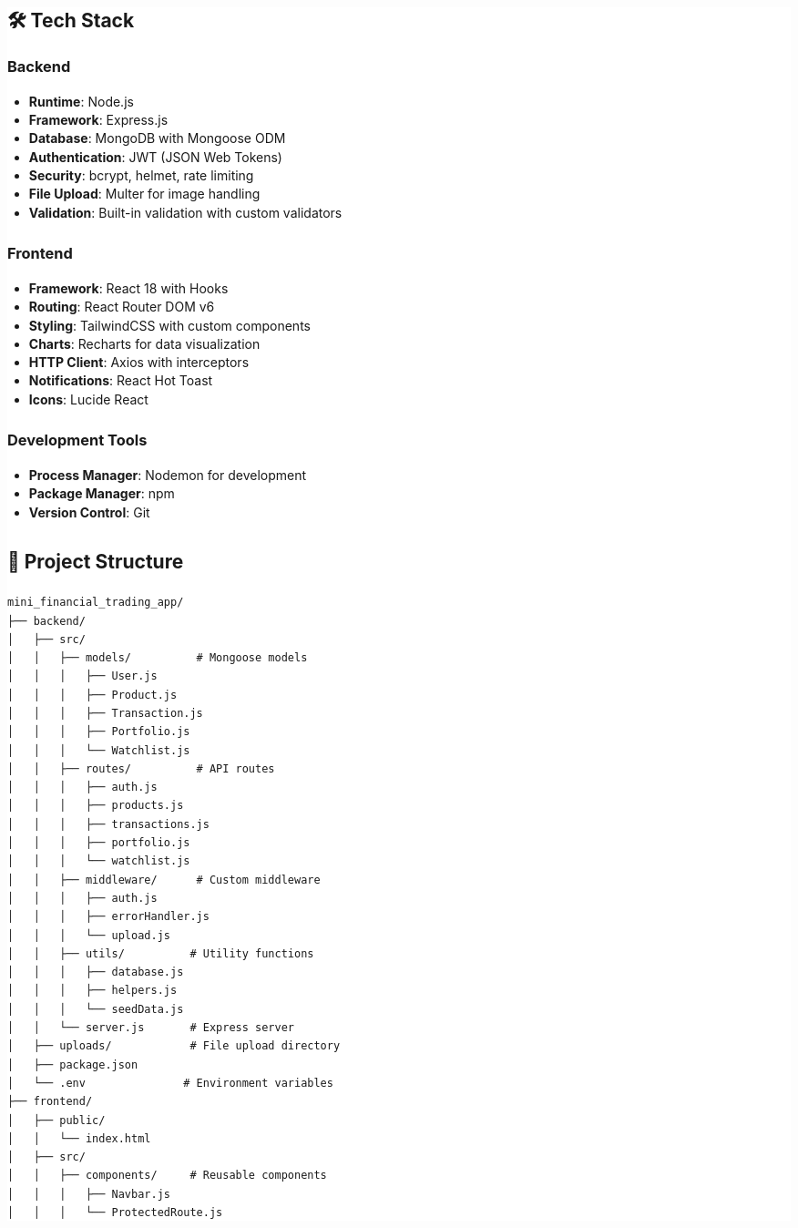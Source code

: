 ## 🛠 Tech Stack

### Backend
- **Runtime**: Node.js
- **Framework**: Express.js
- **Database**: MongoDB with Mongoose ODM
- **Authentication**: JWT (JSON Web Tokens)
- **Security**: bcrypt, helmet, rate limiting
- **File Upload**: Multer for image handling
- **Validation**: Built-in validation with custom validators

### Frontend
- **Framework**: React 18 with Hooks
- **Routing**: React Router DOM v6
- **Styling**: TailwindCSS with custom components
- **Charts**: Recharts for data visualization
- **HTTP Client**: Axios with interceptors
- **Notifications**: React Hot Toast
- **Icons**: Lucide React

### Development Tools
- **Process Manager**: Nodemon for development
- **Package Manager**: npm
- **Version Control**: Git

## 📁 Project Structure

```
mini_financial_trading_app/
├── backend/
│   ├── src/
│   │   ├── models/          # Mongoose models
│   │   │   ├── User.js
│   │   │   ├── Product.js
│   │   │   ├── Transaction.js
│   │   │   ├── Portfolio.js
│   │   │   └── Watchlist.js
│   │   ├── routes/          # API routes
│   │   │   ├── auth.js
│   │   │   ├── products.js
│   │   │   ├── transactions.js
│   │   │   ├── portfolio.js
│   │   │   └── watchlist.js
│   │   ├── middleware/      # Custom middleware
│   │   │   ├── auth.js
│   │   │   ├── errorHandler.js
│   │   │   └── upload.js
│   │   ├── utils/          # Utility functions
│   │   │   ├── database.js
│   │   │   ├── helpers.js
│   │   │   └── seedData.js
│   │   └── server.js       # Express server
│   ├── uploads/            # File upload directory
│   ├── package.json
│   └── .env               # Environment variables
├── frontend/
│   ├── public/
│   │   └── index.html
│   ├── src/
│   │   ├── components/     # Reusable components
│   │   │   ├── Navbar.js
│   │   │   └── ProtectedRoute.js
```